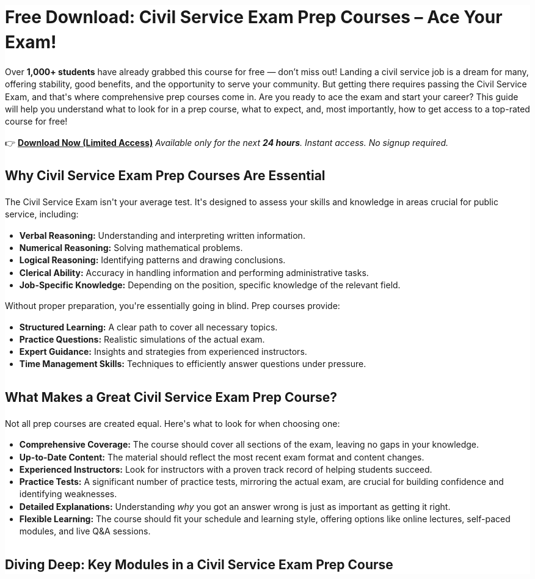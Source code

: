# Free Download: Civil Service Exam Prep Courses – Ace Your Exam!

Over **1,000+ students** have already grabbed this course for free — don’t miss out! Landing a civil service job is a dream for many, offering stability, good benefits, and the opportunity to serve your community. But getting there requires passing the Civil Service Exam, and that's where comprehensive prep courses come in. Are you ready to ace the exam and start your career? This guide will help you understand what to look for in a prep course, what to expect, and, most importantly, how to get access to a top-rated course for free!

👉 [**Download Now (Limited Access)**](https://udemywork.com/civil-service-exam-prep-courses)
_Available only for the next **24 hours**. Instant access. No signup required._

## Why Civil Service Exam Prep Courses Are Essential

The Civil Service Exam isn't your average test. It's designed to assess your skills and knowledge in areas crucial for public service, including:

*   **Verbal Reasoning:** Understanding and interpreting written information.
*   **Numerical Reasoning:** Solving mathematical problems.
*   **Logical Reasoning:** Identifying patterns and drawing conclusions.
*   **Clerical Ability:** Accuracy in handling information and performing administrative tasks.
*   **Job-Specific Knowledge:** Depending on the position, specific knowledge of the relevant field.

Without proper preparation, you're essentially going in blind. Prep courses provide:

*   **Structured Learning:** A clear path to cover all necessary topics.
*   **Practice Questions:** Realistic simulations of the actual exam.
*   **Expert Guidance:** Insights and strategies from experienced instructors.
*   **Time Management Skills:** Techniques to efficiently answer questions under pressure.

## What Makes a Great Civil Service Exam Prep Course?

Not all prep courses are created equal. Here's what to look for when choosing one:

*   **Comprehensive Coverage:** The course should cover all sections of the exam, leaving no gaps in your knowledge.
*   **Up-to-Date Content:** The material should reflect the most recent exam format and content changes.
*   **Experienced Instructors:** Look for instructors with a proven track record of helping students succeed.
*   **Practice Tests:** A significant number of practice tests, mirroring the actual exam, are crucial for building confidence and identifying weaknesses.
*   **Detailed Explanations:** Understanding *why* you got an answer wrong is just as important as getting it right.
*   **Flexible Learning:** The course should fit your schedule and learning style, offering options like online lectures, self-paced modules, and live Q&A sessions.

## Diving Deep: Key Modules in a Civil Service Exam Prep Course
